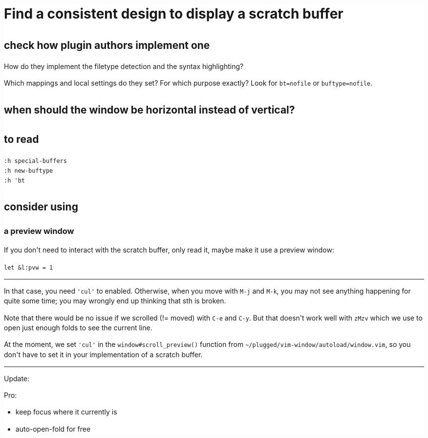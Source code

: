 # Find a consistent design to display a scratch buffer
## check how plugin authors implement one

How do they implement the filetype detection and the syntax highlighting?

Which mappings and local settings do they set?
For which purpose exactly?
Look for `bt=nofile` or `buftype=nofile`.

## when should the window be horizontal instead of vertical?

## to read

    :h special-buffers
    :h new-buftype
    :h 'bt

##
## consider using
### a preview window

If you don't need to interact with  the scratch buffer, only read it, maybe make
it use a preview window:

    let &l:pvw = 1

---

In that case, you need `'cul'` to enabled.
Otherwise,  when  you move  with  `M-j`  and `M-k`,  you  may  not see  anything
happening for  quite some  time; you  may wrongly  end up  thinking that  sth is
broken.

Note that there would be no issue if we scrolled (!= moved) with `C-e` and `C-y`.
But that doesn't work well with `zMzv` which we use to open just enough folds to
see the current line.

At the  moment, we  set `'cul'` in  the `window#scroll_preview()`  function from
`~/plugged/vim-window/autoload/window.vim`, so you don't have  to set it in your
implementation of a scratch buffer.

---

Update:

Pro:

   - keep focus where it currently is

   - auto-open-fold for free
